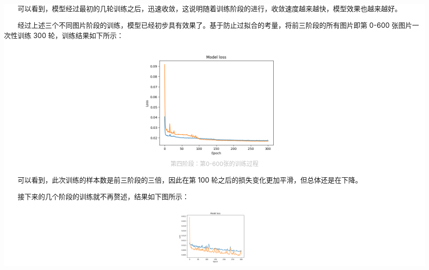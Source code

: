 &emsp;&emsp;可以看到，模型经过最初的几轮训练之后，迅速收敛，这说明随着训练阶段的进行，收敛速度越来越快，模型效果也越来越好。

&emsp;&emsp;经过上述三个不同图片阶段的训练，模型已经初步具有效果了。基于防止过拟合的考量，将前三阶段的所有图片即第 0-600 张图片一次性训练 300 轮，训练结果如下所示：

<div align="center">
<img src="pic/process_of_train/process_of_0-600.png"  width="300"/>
<div align="center" style="font-size:12px;color:#C0C0C0;">第四阶段：第0-600张的训练过程</div>
</div>

&emsp;&emsp;可以看到，此次训练的样本数是前三阶段的三倍，因此在第 100 轮之后的损失变化更加平滑，但总体还是在下降。

&emsp;&emsp;接下来的几个阶段的训练就不再赘述，结果如下图所示：

<div align="center">
<img src="pic/process_of_train/process_of_600-800.png"  width="150"/>